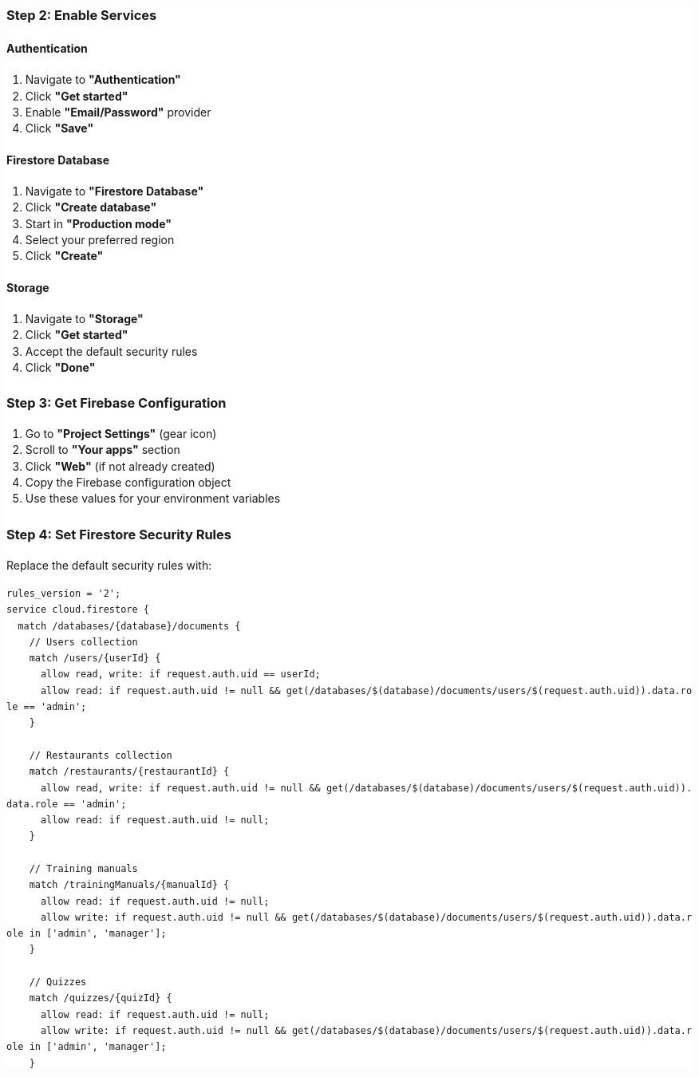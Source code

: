### Step 2: Enable Services

#### Authentication
1. Navigate to **"Authentication"**
2. Click **"Get started"**
3. Enable **"Email/Password"** provider
4. Click **"Save"**

#### Firestore Database
1. Navigate to **"Firestore Database"**
2. Click **"Create database"**
3. Start in **"Production mode"**
4. Select your preferred region
5. Click **"Create"**

#### Storage
1. Navigate to **"Storage"**
2. Click **"Get started"**
3. Accept the default security rules
4. Click **"Done"**

### Step 3: Get Firebase Configuration

1. Go to **"Project Settings"** (gear icon)
2. Scroll to **"Your apps"** section
3. Click **"Web"** (if not already created)
4. Copy the Firebase configuration object
5. Use these values for your environment variables

### Step 4: Set Firestore Security Rules

Replace the default security rules with:

```firestore
rules_version = '2';
service cloud.firestore {
  match /databases/{database}/documents {
    // Users collection
    match /users/{userId} {
      allow read, write: if request.auth.uid == userId;
      allow read: if request.auth.uid != null && get(/databases/$(database)/documents/users/$(request.auth.uid)).data.role == 'admin';
    }
    
    // Restaurants collection
    match /restaurants/{restaurantId} {
      allow read, write: if request.auth.uid != null && get(/databases/$(database)/documents/users/$(request.auth.uid)).data.role == 'admin';
      allow read: if request.auth.uid != null;
    }
    
    // Training manuals
    match /trainingManuals/{manualId} {
      allow read: if request.auth.uid != null;
      allow write: if request.auth.uid != null && get(/databases/$(database)/documents/users/$(request.auth.uid)).data.role in ['admin', 'manager'];
    }
    
    // Quizzes
    match /quizzes/{quizId} {
      allow read: if request.auth.uid != null;
      allow write: if request.auth.uid != null && get(/databases/$(database)/documents/users/$(request.auth.uid)).data.role in ['admin', 'manager'];
    }
```
